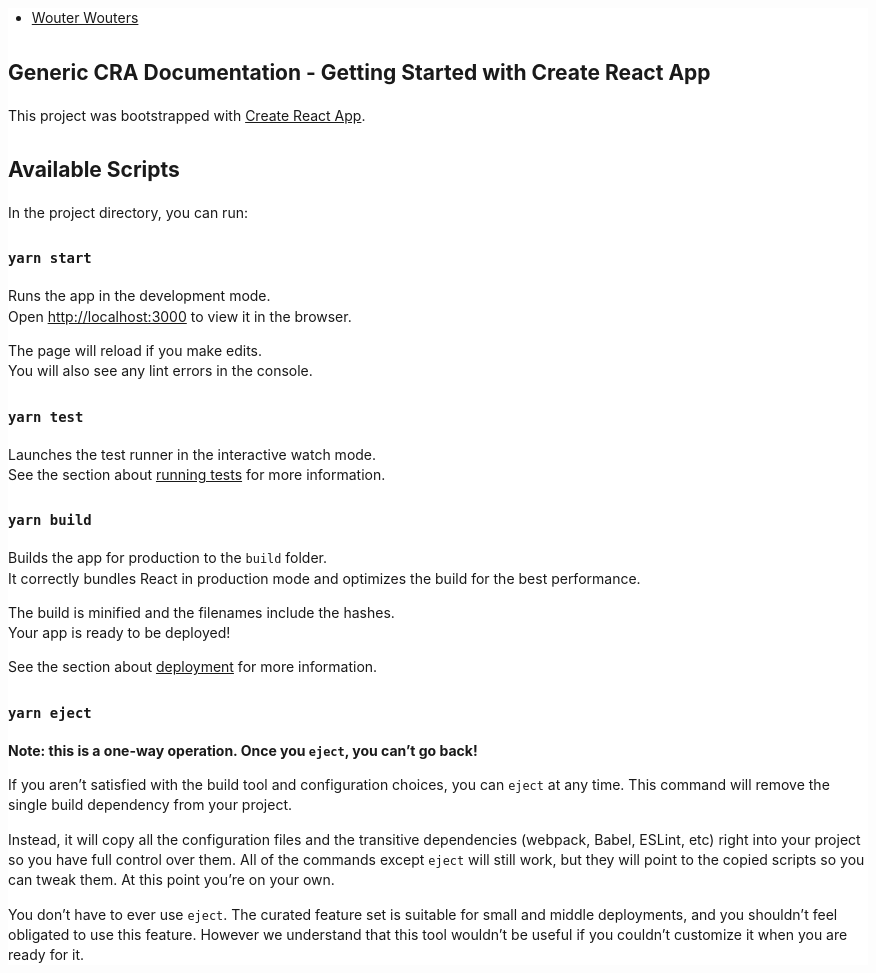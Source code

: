 - [Wouter Wouters](https://github.com/WouterWouters)

<a name="GenericCRADocumentation"></a>

## Generic CRA Documentation - Getting Started with Create React App

This project was bootstrapped with [Create React App](https://github.com/facebook/create-react-app).

## Available Scripts

In the project directory, you can run:

### `yarn start`

Runs the app in the development mode.\
Open [http://localhost:3000](http://localhost:3000) to view it in the browser.

The page will reload if you make edits.\
You will also see any lint errors in the console.

### `yarn test`

Launches the test runner in the interactive watch mode.\
See the section about [running tests](https://facebook.github.io/create-react-app/docs/running-tests) for more information.

### `yarn build`

Builds the app for production to the `build` folder.\
It correctly bundles React in production mode and optimizes the build for the best performance.

The build is minified and the filenames include the hashes.\
Your app is ready to be deployed!

See the section about [deployment](https://facebook.github.io/create-react-app/docs/deployment) for more information.

### `yarn eject`

**Note: this is a one-way operation. Once you `eject`, you can’t go back!**

If you aren’t satisfied with the build tool and configuration choices, you can `eject` at any time. This command will remove the single build dependency from your project.

Instead, it will copy all the configuration files and the transitive dependencies (webpack, Babel, ESLint, etc) right into your project so you have full control over them. All of the commands except `eject` will still work, but they will point to the copied scripts so you can tweak them. At this point you’re on your own.

You don’t have to ever use `eject`. The curated feature set is suitable for small and middle deployments, and you shouldn’t feel obligated to use this feature. However we understand that this tool wouldn’t be useful if you couldn’t customize it when you are ready for it.
